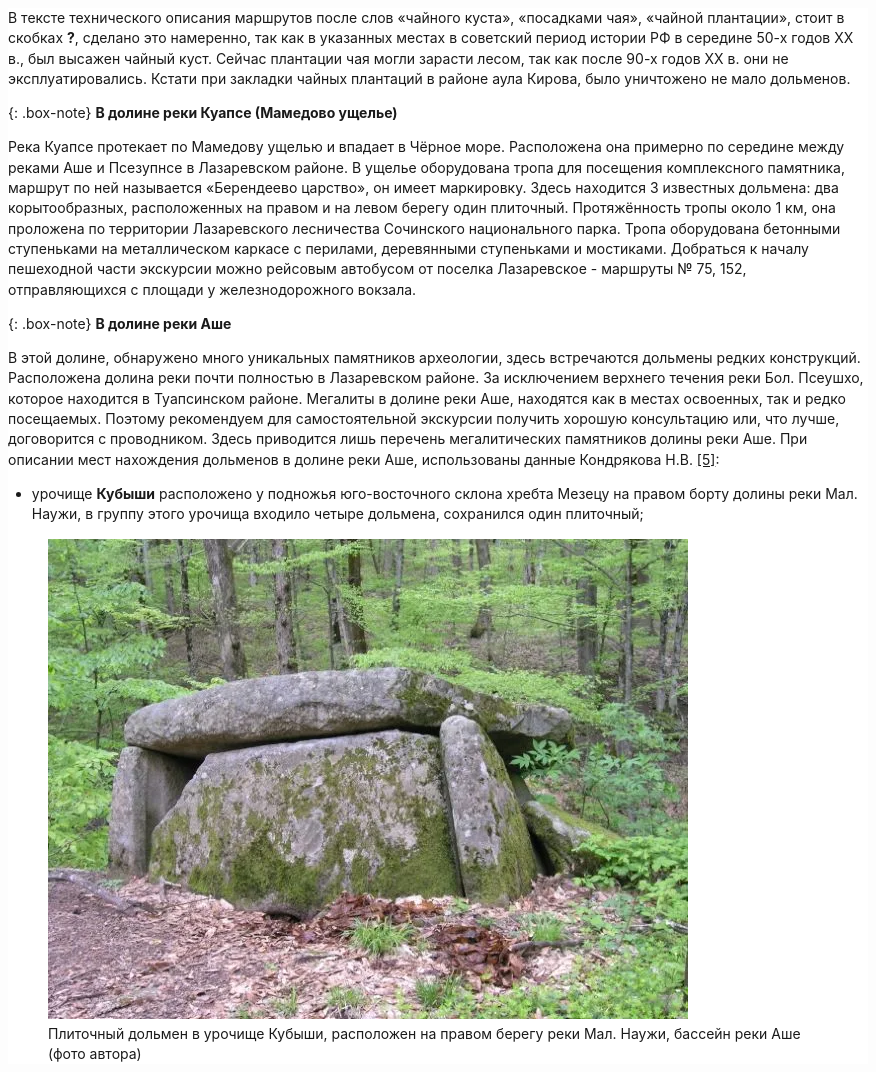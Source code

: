 В тексте технического описания маршрутов после слов «чайного куста», «посадками чая», «чайной плантации», стоит в скобках **?**, сделано это намеренно, так как в указанных местах в советский период истории РФ в середине 50-х годов ХХ в., был высажен чайный куст. Сейчас плантации чая могли зарасти лесом, так как после 90-х годов ХХ в. они не эксплуатировались. Кстати при закладки чайных плантаций в районе аула Кирова, было уничтожено не мало дольменов.

{: .box-note}
**<a name="2-8-2"></a>В долине реки Куапсе (Мамедово ущелье)**

Река Куапсе протекает по Мамедову ущелью и впадает в Чёрное море. Расположена она примерно по середине между реками Аше и Псезупнсе в Лазаревском районе. В ущелье оборудована тропа для посещения комплексного памятника, маршрут по ней называется «Берендеево царство», он имеет маркировку. Здесь находится 3 известных дольмена: два корытообразных, расположенных на правом и на левом берегу один плиточный. Протяжённость тропы около 1 км, она проложена по территории Лазаревского лесничества Сочинского национального парка. Тропа оборудована бетонными ступеньками на металлическом каркасе с перилами, деревянными ступеньками и мостиками. Добраться к началу пешеходной части экскурсии можно рейсовым автобусом от поселка Лазаревское - маршруты № 75, 152, отправляющихся с площади у железнодорожного вокзала.

{: .box-note}
**<a name="2-8-3"></a>В долине реки Аше**

В этой долине, обнаружено много уникальных памятников археологии, здесь встречаются дольмены редких конструкций. Расположена долина реки почти полностью в Лазаревском районе. За исключением верхнего течения реки Бол. Псеушхо, которое находится в Туапсинском районе. Мегалиты в долине реки Аше, находятся как в местах освоенных, так и редко посещаемых. Поэтому рекомендуем для самостоятельной экскурсии получить хорошую консультацию или, что лучше, договорится с проводником. Здесь приводится лишь перечень мегалитических памятников долины реки Аше. При описании мест нахождения дольменов в долине реки Аше, использованы данные Кондрякова Н.В. [[5]](#2.8.-[5]):

- урочище **Кубыши** расположено у подножья юго-восточного склона хребта Мезецу на правом борту долины реки Мал. Наужи, в группу этого урочища входило четыре дольмена, сохранился один плиточный;

<figure>
	<a title="Плиточный дольмен в урочище Кубыши, расположен на правом берегу реки Мал. Наужи, бассейн реки Аше (фото автора)" href="/img/mysteries-dolmens/ch2p8/8.3.webp"><img alt="Плиточный дольмен в урочище Кубыши, расположен на правом берегу реки Мал. Наужи, бассейн реки Аше (фото автора)" style="width: 640px;" src="/img/mysteries-dolmens/ch2p8/8.3-s.webp"/></a>
	<figcaption>Плиточный дольмен в урочище Кубыши, расположен на правом берегу реки Мал. Наужи, бассейн реки Аше (фото автора)</figcaption>
</figure>
